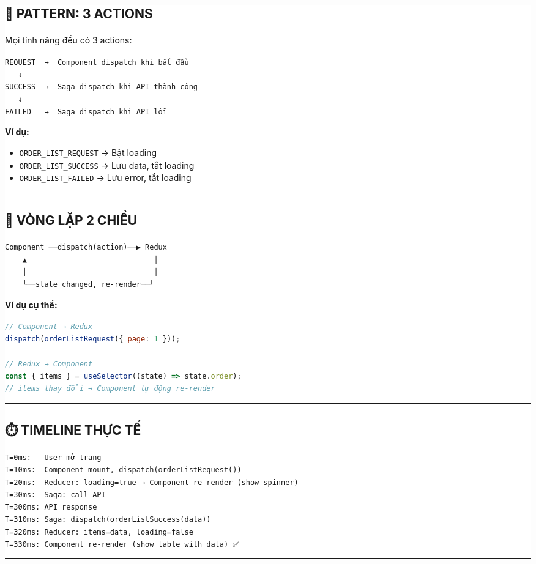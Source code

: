 
## 🎨 PATTERN: 3 ACTIONS

Mọi tính năng đều có 3 actions:

```
REQUEST  →  Component dispatch khi bắt đầu
   ↓
SUCCESS  →  Saga dispatch khi API thành công
   ↓
FAILED   →  Saga dispatch khi API lỗi
```

**Ví dụ:**

- `ORDER_LIST_REQUEST` → Bật loading
- `ORDER_LIST_SUCCESS` → Lưu data, tắt loading
- `ORDER_LIST_FAILED` → Lưu error, tắt loading

---

## 🔄 VÒNG LẶP 2 CHIỀU

```
Component ──dispatch(action)──▶ Redux
    ▲                             │
    │                             │
    └──state changed, re-render──┘
```

**Ví dụ cụ thể:**

```javascript
// Component → Redux
dispatch(orderListRequest({ page: 1 }));

// Redux → Component
const { items } = useSelector((state) => state.order);
// items thay đổi → Component tự động re-render
```

---

## ⏱️ TIMELINE THỰC TẾ

```
T=0ms:   User mở trang
T=10ms:  Component mount, dispatch(orderListRequest())
T=20ms:  Reducer: loading=true → Component re-render (show spinner)
T=30ms:  Saga: call API
T=300ms: API response
T=310ms: Saga: dispatch(orderListSuccess(data))
T=320ms: Reducer: items=data, loading=false
T=330ms: Component re-render (show table with data) ✅
```

---